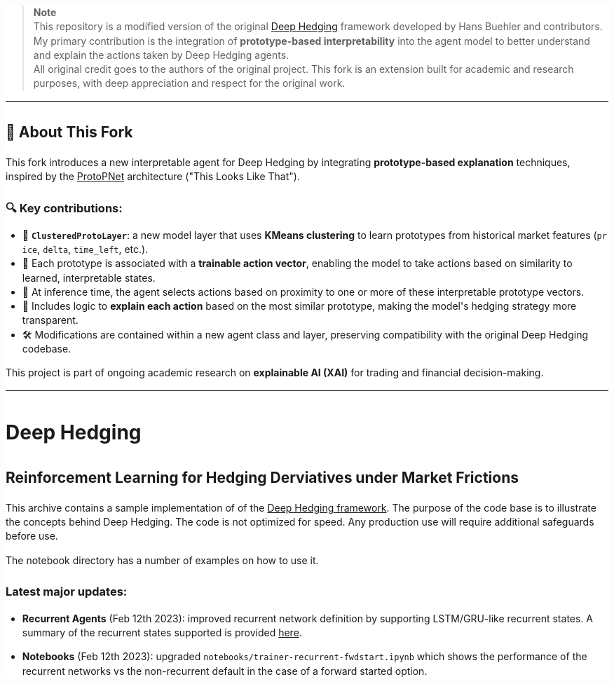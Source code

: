 > **Note**  
> This repository is a modified version of the original [Deep Hedging](https://github.com/hansbuehler/deephedging) framework developed by Hans Buehler and contributors.  
> My primary contribution is the integration of **prototype-based interpretability** into the agent model to better understand and explain the actions taken by Deep Hedging agents.  
> All original credit goes to the authors of the original project. This fork is an extension built for academic and research purposes, with deep appreciation and respect for the original work.

---

## 🧠 About This Fork

This fork introduces a new interpretable agent for Deep Hedging by integrating **prototype-based explanation** techniques, inspired by the [ProtoPNet](https://arxiv.org/abs/1902.05300) architecture ("This Looks Like That").

### 🔍 Key contributions:
- 📌 **`ClusteredProtoLayer`**: a new model layer that uses **KMeans clustering** to learn prototypes from historical market features (`price`, `delta`, `time_left`, etc.).  
- 🔄 Each prototype is associated with a **trainable action vector**, enabling the model to take actions based on similarity to learned, interpretable states.
- 🎯 At inference time, the agent selects actions based on proximity to one or more of these interpretable prototype vectors.
- 🧠 Includes logic to **explain each action** based on the most similar prototype, making the model's hedging strategy more transparent.
- 🛠️ Modifications are contained within a new agent class and layer, preserving compatibility with the original Deep Hedging codebase.

This project is part of ongoing academic research on **explainable AI (XAI)** for trading and financial decision-making.

---

# Deep Hedging
## Reinforcement Learning for Hedging Derviatives under Market Frictions

This archive contains a sample implementation of of the [Deep Hedging framework](http://deep-hedging.com). The purpose of the code base is to illustrate the concepts behind Deep Hedging. The code is not optimized for speed. Any production use will require additional safeguards before use.

The notebook directory has a number of examples on how to use it. 

### Latest major updates:

* **Recurrent Agents** (Feb 12th 2023): improved recurrent network definition by supporting LSTM/GRU-like recurrent states. A summary of the recurrent states supported is provided [here](Network.md).

* **Notebooks** (Feb 12th 2023): upgraded  `notebooks/trainer-recurrent-fwdstart.ipynb` which shows the performance of the recurrent networks vs the non-recurrent default in the case of a forward started option.
